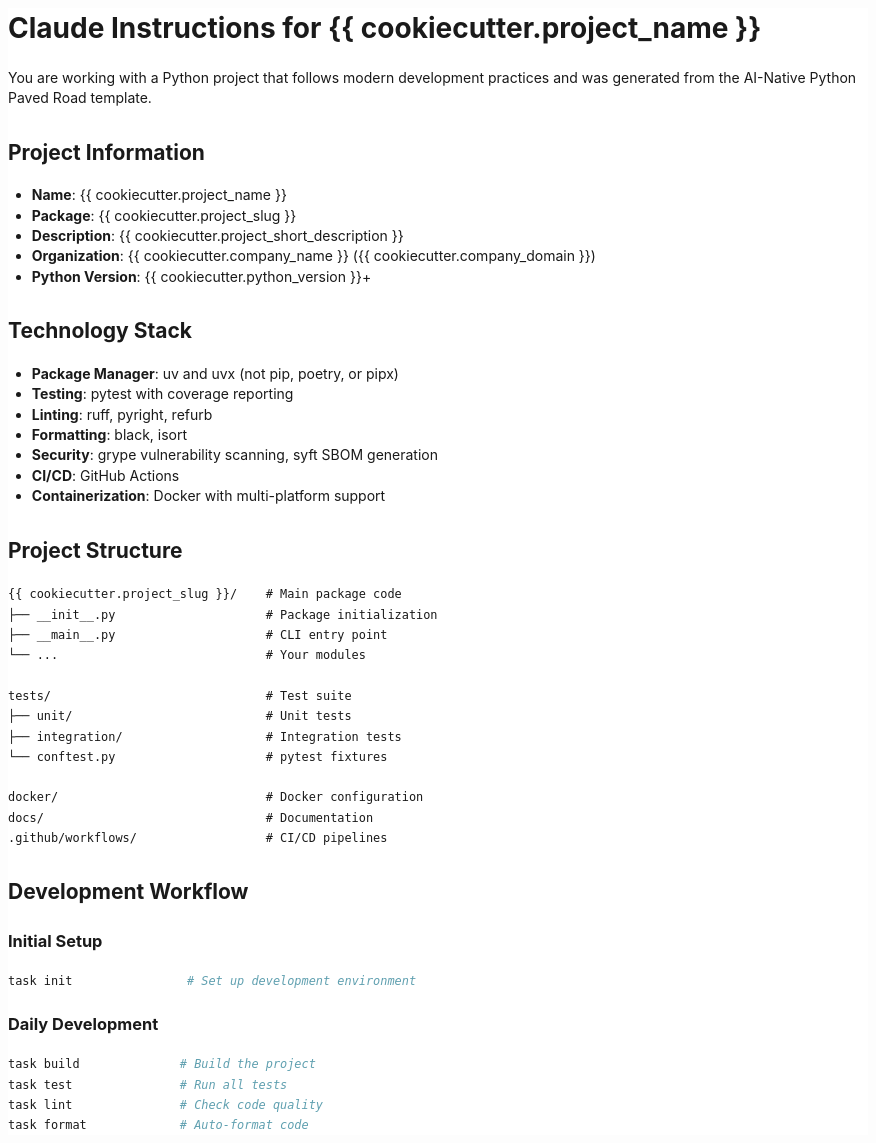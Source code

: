 # Claude Instructions for {{ cookiecutter.project_name }}

You are working with a Python project that follows modern development practices and was generated from the AI-Native Python Paved Road template.

## Project Information

- **Name**: {{ cookiecutter.project_name }}
- **Package**: {{ cookiecutter.project_slug }}
- **Description**: {{ cookiecutter.project_short_description }}
- **Organization**: {{ cookiecutter.company_name }} ({{ cookiecutter.company_domain }})
- **Python Version**: {{ cookiecutter.python_version }}+

## Technology Stack

- **Package Manager**: uv and uvx (not pip, poetry, or pipx)
- **Testing**: pytest with coverage reporting
- **Linting**: ruff, pyright, refurb
- **Formatting**: black, isort
- **Security**: grype vulnerability scanning, syft SBOM generation
- **CI/CD**: GitHub Actions
- **Containerization**: Docker with multi-platform support

## Project Structure

```
{{ cookiecutter.project_slug }}/    # Main package code
├── __init__.py                     # Package initialization
├── __main__.py                     # CLI entry point
└── ...                             # Your modules

tests/                              # Test suite
├── unit/                           # Unit tests
├── integration/                    # Integration tests
└── conftest.py                     # pytest fixtures

docker/                             # Docker configuration
docs/                               # Documentation
.github/workflows/                  # CI/CD pipelines
```

## Development Workflow

### Initial Setup
```bash
task init                # Set up development environment
```

### Daily Development
```bash
task build              # Build the project
task test               # Run all tests
task lint               # Check code quality
task format             # Auto-format code
```
